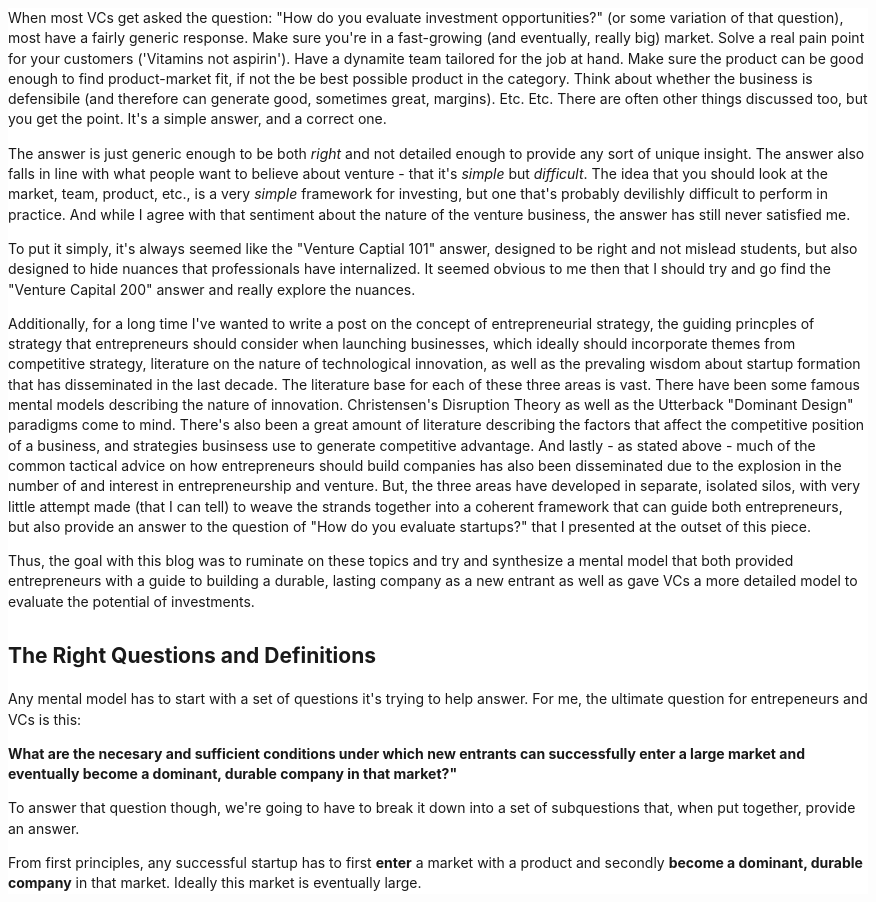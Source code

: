 
When most VCs get asked the question: "How do you evaluate investment opportunities?" (or some variation of that question), most have a fairly generic response. Make sure you're in a fast-growing (and eventually, really big) market. Solve a real pain point for your customers ('Vitamins not aspirin'). Have a dynamite team tailored for the job at hand. Make sure the product can be good enough to find product-market fit, if not the be best possible product in the category.  Think about whether the business is defensibile (and therefore can generate good, sometimes great, margins). Etc. Etc. There are often other things discussed too, but you get the point. It's a simple answer, and a correct one.

The answer is just generic enough to be both _right_  and not detailed enough to provide any sort of unique insight. The answer also falls in line with what people want to believe about venture - that it's _simple_ but _difficult_. The idea that you should look at the market, team, product, etc., is a very _simple_ framework for investing, but one that's probably devilishly difficult to perform in practice. And  while I agree with that sentiment about the nature of the venture business,  the answer has still never satisfied me. 

To put it simply, it's always seemed like the "Venture Captial 101" answer, designed to be right and not mislead students, but also designed to hide nuances that professionals have internalized. It seemed obvious to me then that I should try and go find the "Venture Capital 200" answer and really explore the nuances.

Additionally, for a long time I've wanted to write a post on the concept of entrepreneurial strategy, the guiding princples of strategy that entrepreneurs should consider when launching businesses, which ideally should incorporate themes from competitive strategy, literature on the nature of technological innovation, as well as the prevaling wisdom about startup formation that has disseminated in the last decade. The literature base for each of these three areas is vast. There have been some famous mental models describing the nature of innovation. Christensen's Disruption Theory as well as the Utterback "Dominant Design" paradigms come to mind. There's also been a great amount of literature describing the factors that affect the competitive position of a business, and strategies businsess use to generate competitive advantage. And lastly - as stated above - much of the common tactical advice on how entrepreneurs should build companies has also been disseminated due to the explosion in the number of and interest in entrepreneurship and venture. But, the three areas have developed in separate, isolated silos, with very little attempt made (that I can tell) to weave the strands together into a coherent framework that can guide both entrepreneurs, but also provide an answer to the question of "How do you evaluate startups?" that I presented at the outset of this piece.

Thus, the goal with this blog was to ruminate on these topics and try and synthesize a mental model that both provided entrepreneurs with a guide to building a durable, lasting company as a new entrant as well as gave VCs a more detailed model to evaluate the potential of investments. 


## The Right Questions and Definitions


Any mental model has to start with a set of questions it's trying to help answer. For me, the ultimate question for entrepeneurs and VCs is this:

**What are the necesary and sufficient conditions under which new entrants can successfully enter a large market and eventually become a dominant, durable company in that market?"**

To answer that question though, we're going to have to break it down into a set of subquestions that, when put together, provide an answer.

From first principles, any successful startup has to first **enter** a market with a product and secondly **become a dominant, durable company** in that market. Ideally this market is eventually large. 
